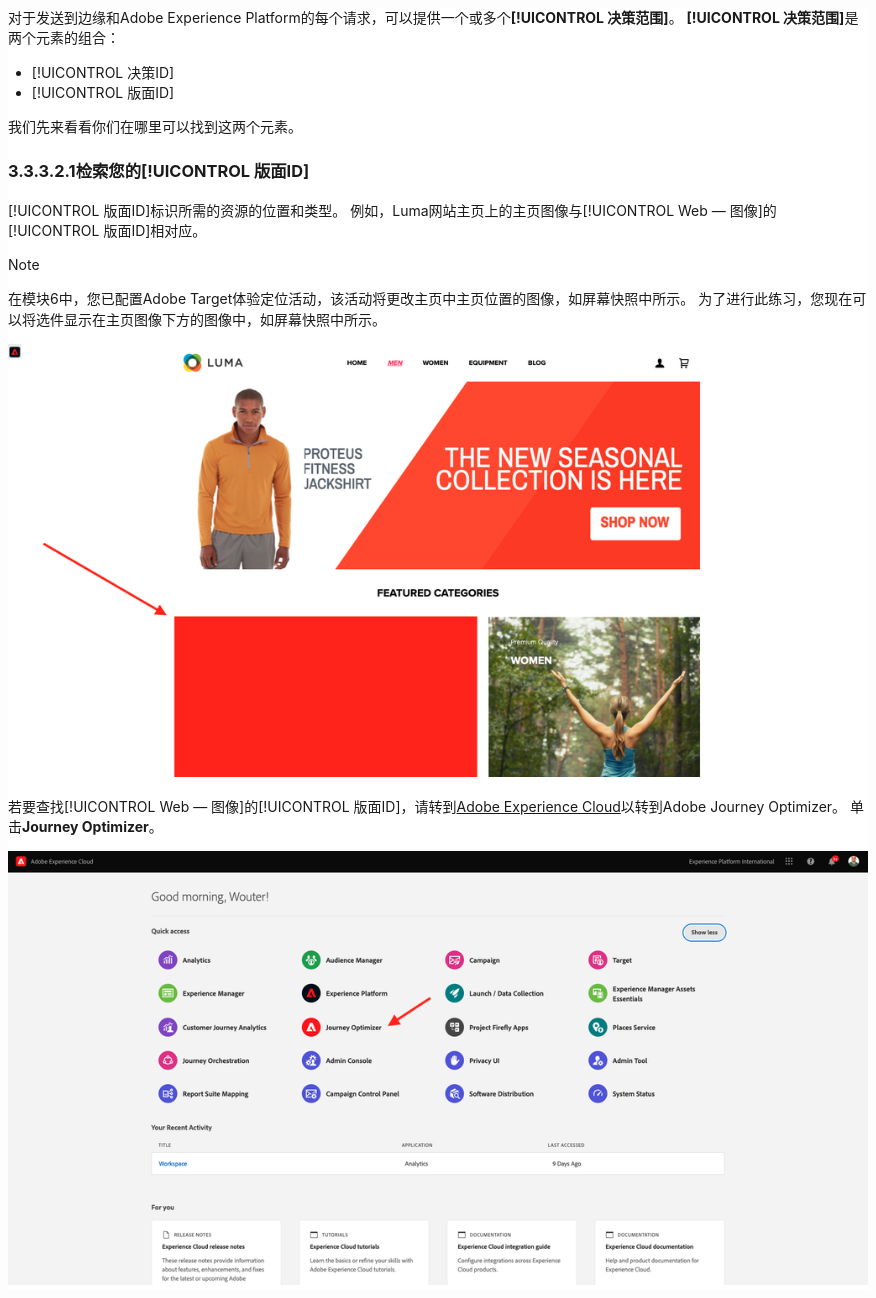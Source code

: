 对于发送到边缘和Adobe Experience Platform的每个请求，可以提供一个或多个&#x200B;**[!UICONTROL 决策范围]**。 **[!UICONTROL 决策范围]**&#x200B;是两个元素的组合：

- [!UICONTROL 决策ID]
- [!UICONTROL 版面ID]

我们先来看看你们在哪里可以找到这两个元素。

### 3.3.3.2.1检索您的[!UICONTROL 版面ID]

[!UICONTROL 版面ID]标识所需的资源的位置和类型。 例如，Luma网站主页上的主页图像与[!UICONTROL Web — 图像]的[!UICONTROL 版面ID]相对应。

>[!NOTE]
>
>在模块6中，您已配置Adobe Target体验定位活动，该活动将更改主页中主页位置的图像，如屏幕快照中所示。 为了进行此练习，您现在可以将选件显示在主页图像下方的图像中，如屏幕快照中所示。

![WebSDK](./images/launch5.png)

若要查找[!UICONTROL Web — 图像]的[!UICONTROL 版面ID]，请转到[Adobe Experience Cloud](https://experience.adobe.com)以转到Adobe Journey Optimizer。 单击&#x200B;**Journey Optimizer**。

![ACOP](./../../../modules/ajo-b2c/module3.2/images/acophome.png)

